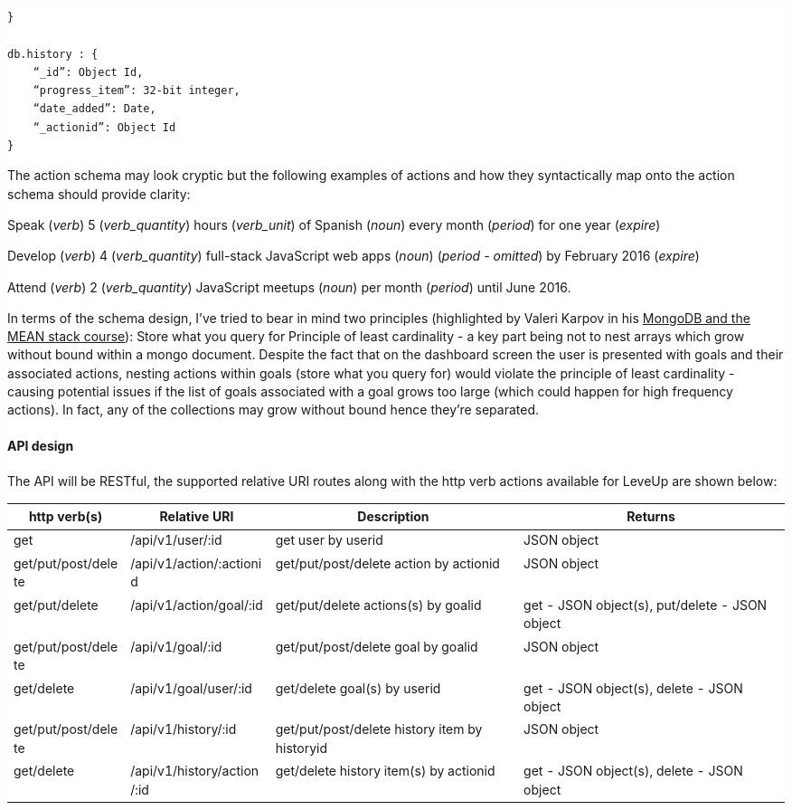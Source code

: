 ```
}

db.history : {
	“_id”: Object Id,
	“progress_item”: 32-bit integer,
    “date_added”: Date,
    “_actionid”: Object Id
}
```
The action schema may look cryptic but the following examples of actions and how they syntactically map onto the action schema should provide clarity:

Speak (*verb*) 5 (*verb_quantity*) hours (*verb_unit*) of Spanish (*noun*) every month (*period*) for one year (*expire*)

Develop (*verb*) 4 (*verb_quantity*) full-stack JavaScript web apps (*noun*) (*period - omitted*) by February 2016 (*expire*)

Attend (*verb*) 2 (*verb_quantity*) JavaScript meetups (*noun*) per month (*period*) until June 2016.

In terms of the schema design, I’ve tried to bear in mind two principles (highlighted by Valeri Karpov in his [MongoDB and the MEAN stack course](https://www.edx.org/course/introduction-mongodb-using-mean-stack-mongodbx-m101x)):
Store what you query for
Principle of least cardinality - a key part being not to nest arrays which grow without bound within a mongo document.
Despite the fact that on the dashboard screen the user is presented with goals and their associated actions, nesting actions within goals (store what you query for) would violate the principle of least cardinality - causing potential issues if the list of goals associated with a goal grows too large (which could happen for high frequency actions). In fact, any of the collections may grow without bound hence they’re separated.

#### API design

The API will be RESTful, the supported relative URI routes along with the http verb actions available for LeveUp are shown below:

| http verb(s) | Relative URI | Description | Returns |
| ------------ | ------------ | ----------- | ------- |
| get          | /api/v1/user/:id | get user by userid | JSON object|
| get/put/post/delete | /api/v1/action/:actionid | get/put/post/delete action by actionid | JSON object|
| get/put/delete | /api/v1/action/goal/:id | get/put/delete actions(s) by goalid | get - JSON object(s), put/delete - JSON object |
| get/put/post/delete | /api/v1/goal/:id | get/put/post/delete goal by goalid | JSON object |
| get/delete | /api/v1/goal/user/:id | get/delete goal(s) by userid | get - JSON object(s), delete - JSON object |
| get/put/post/delete | /api/v1/history/:id | get/put/post/delete history item by historyid | JSON object |
| get/delete | /api/v1/history/action/:id | get/delete history item(s) by actionid | get - JSON object(s), delete - JSON object |
